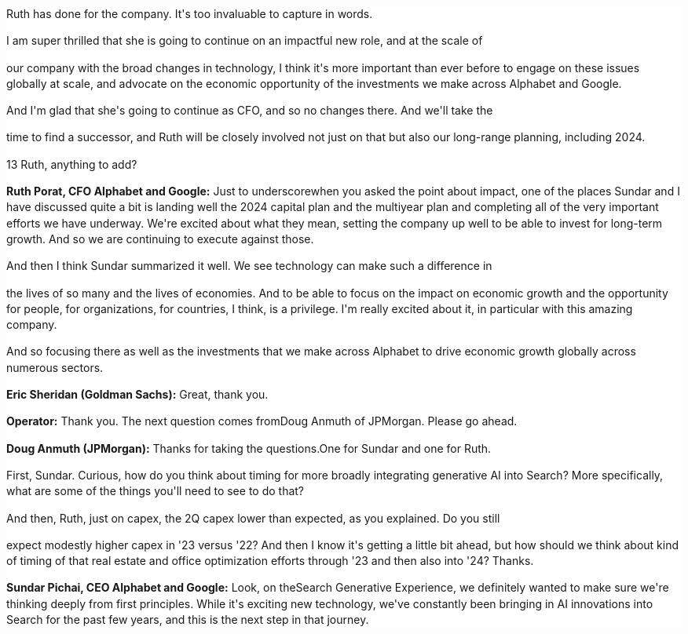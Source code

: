 ‭Ruth has done for the company. It's too invaluable to capture in words.‬


‭I am super thrilled that she is going to continue on an impactful new role, and at the scale of‬


‭our company with the broad changes in technology, I think it's more important than ever before‬
‭to engage on these issues globally at scale, and advocate on the economic opportunity of the‬
‭investments we make across Alphabet and Google.‬


‭And I'm glad that she's going to continue as CFO, and so no changes there. And we'll take the‬

‭time to find a successor, and Ruth will be closely involved not just on that but also our‬
‭long-range planning, including 2024.‬


‭13‬
‭Ruth, anything to add?‬


**‭Ruth Porat, CFO Alphabet and Google:‬** ‭Just to underscore‬‭when you asked the point about‬
‭impact, one of the places Sundar and I have discussed quite a bit is landing well the 2024‬
‭capital plan and the multiyear plan and completing all of the very important efforts we have‬
‭underway. We're excited about what they mean, setting the company up well to be able to‬
‭invest for long-term growth. And so we are continuing to execute against those.‬


‭And then I think Sundar summarized it well. We see technology can make such a difference in‬

‭the lives of so many and the lives of economies. And to be able to focus on the impact on‬
‭economic growth and the opportunity for people, for organizations, for countries, I think, is a‬
‭privilege. I'm really excited about it, in particular with this amazing company.‬


‭And so focusing there as well as the investments that we make across Alphabet to drive‬
‭economic growth globally across numerous sectors.‬


**‭Eric Sheridan (Goldman Sachs):‬** ‭Great, thank you.‬


**‭Operator:‬** ‭Thank you. The next question comes from‬‭Doug Anmuth of JPMorgan. Please go‬
‭ahead.‬


**‭Doug Anmuth (JPMorgan):‬** ‭Thanks for taking the questions.‬‭One for Sundar and one for Ruth.‬


‭First, Sundar. Curious, how do you think about timing for more broadly integrating generative‬
‭AI into Search? More specifically, what are some of the things you'll need to see to do that?‬


‭And then, Ruth, just on capex, the 2Q capex lower than expected, as you explained. Do you still‬

‭expect modestly higher capex in '23 versus '22? And then I know it's getting a little bit ahead,‬
‭but how should we think about kind of timing of that real estate and office optimization efforts‬
‭through '23 and then also into '24? Thanks.‬


**‭Sundar Pichai, CEO Alphabet and Google:‬** ‭Look, on the‬‭Search Generative Experience, we‬
‭definitely wanted to make sure we're thinking deeply from first principles. While it's exciting new‬
‭technology, we've constantly been bringing in AI innovations into Search for the past few years,‬
‭and this is the next step in that journey.‬

